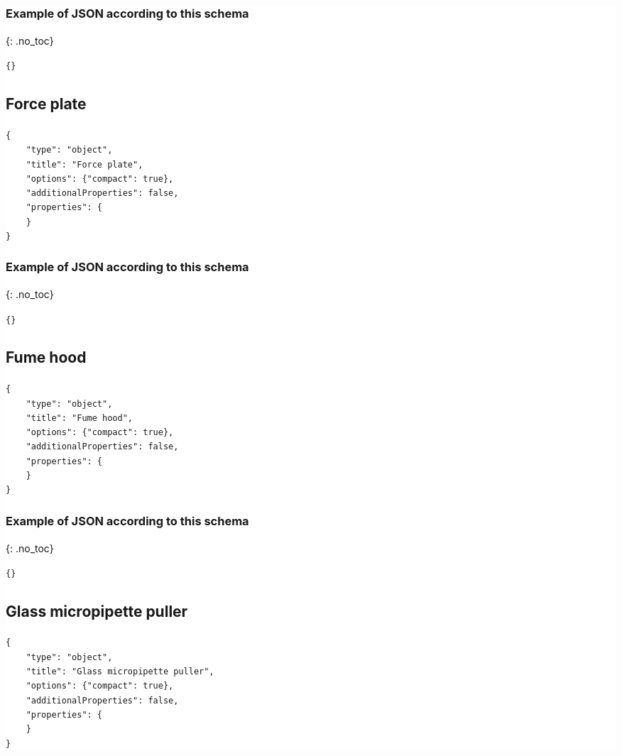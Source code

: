 ### Example of JSON according to this schema
{: .no_toc}
```
{}
```

## Force plate
```
{
    "type": "object",
    "title": "Force plate",
    "options": {"compact": true},
    "additionalProperties": false,
    "properties": {
    }
}
```

### Example of JSON according to this schema
{: .no_toc}
```
{}
```

## Fume hood
```
{
    "type": "object",
    "title": "Fume hood",
    "options": {"compact": true},
    "additionalProperties": false,
    "properties": {
    }
}
```

### Example of JSON according to this schema
{: .no_toc}
```
{}
```

## Glass micropipette puller
```
{
    "type": "object",
    "title": "Glass micropipette puller",
    "options": {"compact": true},
    "additionalProperties": false,
    "properties": {
    }
}
```
